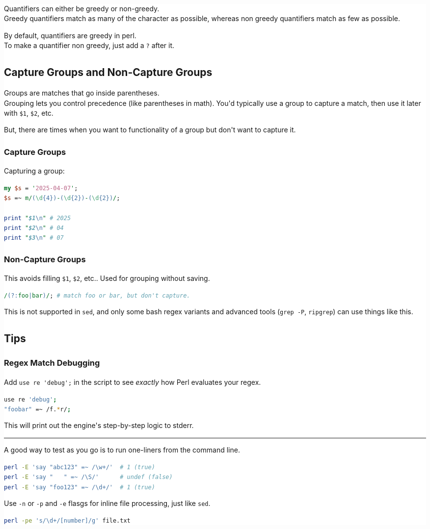 Quantifiers can either be greedy or non-greedy.  
Greedy quantifiers match as many of the character as 
possible, whereas non greedy quantifiers match as few as possible.  

By default, quantifiers are greedy in perl.  
To make a quantifier non greedy, just add a `?` after it.  

## Capture Groups and Non-Capture Groups
Groups are matches that go inside parentheses.  
Grouping lets you control precedence (like parentheses in math).
You'd typically use a group to capture a match, then use it later with `$1`, `$2`, etc.  

But, there are times when you want to functionality of a group but don't want to
capture it.  

### Capture Groups
Capturing a group:
```perl
my $s = '2025-04-07';
$s =~ m/(\d{4})-(\d{2})-(\d{2})/;

print "$1\n" # 2025
print "$2\n" # 04
print "$3\n" # 07
```

### Non-Capture Groups
This avoids filling `$1`, `$2`, etc.. Used for grouping without saving.  
```perl
/(?:foo|bar)/; # match foo or bar, but don't capture.  
```
This is not supported in `sed`, and only some bash regex variants and advanced
tools (`grep -P`, `ripgrep`) can use things like this.  




## Tips
### Regex Match Debugging
Add `use re 'debug';` in the script to see *exactly* how Perl evaluates your regex.  
```bash
use re 'debug';
"foobar" =~ /f.*r/;
```
This will print out the engine's step-by-step logic to stderr.  

---

A good way to test as you go is to run one-liners from the command line.  
```bash
perl -E 'say "abc123" =~ /\w+/'  # 1 (true)
perl -E 'say "   " =~ /\S/'      # undef (false)
perl -E 'say "foo123" =~ /\d+/'  # 1 (true)
```
Use `-n`  or `-p` and `-e` flasgs for inline file processing, just like `sed`.  
```bash
perl -pe 's/\d+/[number]/g' file.txt
```
